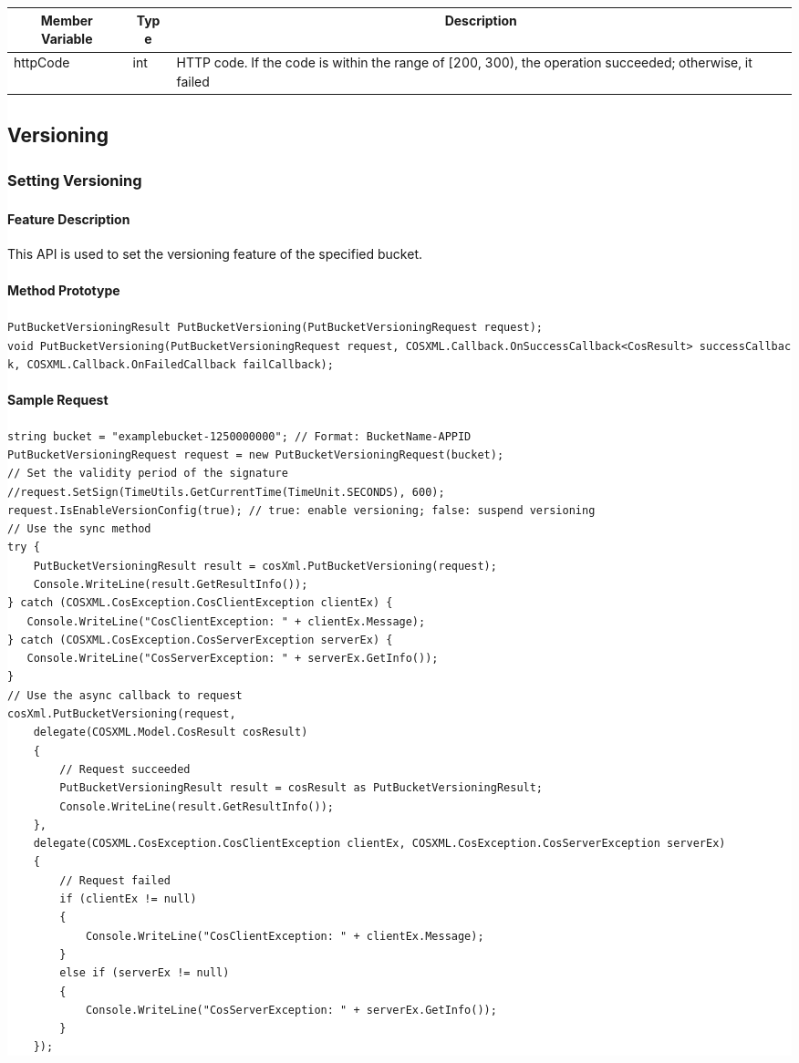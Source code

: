 | Member Variable | Type | Description |
|-----|-----|----|
|httpCode|int| HTTP code. If the code is within the range of [200, 300), the operation succeeded; otherwise, it failed |


## Versioning
### Setting Versioning

#### Feature Description

This API is used to set the versioning feature of the specified bucket.

#### Method Prototype
```
PutBucketVersioningResult PutBucketVersioning(PutBucketVersioningRequest request);
void PutBucketVersioning(PutBucketVersioningRequest request, COSXML.Callback.OnSuccessCallback<CosResult> successCallback, COSXML.Callback.OnFailedCallback failCallback);
```

#### Sample Request

```
string bucket = "examplebucket-1250000000"; // Format: BucketName-APPID
PutBucketVersioningRequest request = new PutBucketVersioningRequest(bucket);
// Set the validity period of the signature
//request.SetSign(TimeUtils.GetCurrentTime(TimeUnit.SECONDS), 600);
request.IsEnableVersionConfig(true); // true: enable versioning; false: suspend versioning
// Use the sync method
try {
    PutBucketVersioningResult result = cosXml.PutBucketVersioning(request);
	Console.WriteLine(result.GetResultInfo());
} catch (COSXML.CosException.CosClientException clientEx) {
   Console.WriteLine("CosClientException: " + clientEx.Message);
} catch (COSXML.CosException.CosServerException serverEx) {
   Console.WriteLine("CosServerException: " + serverEx.GetInfo());
}
// Use the async callback to request
cosXml.PutBucketVersioning(request, 
	delegate(COSXML.Model.CosResult cosResult)
	{
		// Request succeeded
		PutBucketVersioningResult result = cosResult as PutBucketVersioningResult;
		Console.WriteLine(result.GetResultInfo());
	}, 
	delegate(COSXML.CosException.CosClientException clientEx, COSXML.CosException.CosServerException serverEx)
	{	
		// Request failed
		if (clientEx != null)
		{
			Console.WriteLine("CosClientException: " + clientEx.Message);
		}
		else if (serverEx != null)
		{
			Console.WriteLine("CosServerException: " + serverEx.GetInfo());
		}
	});
```
